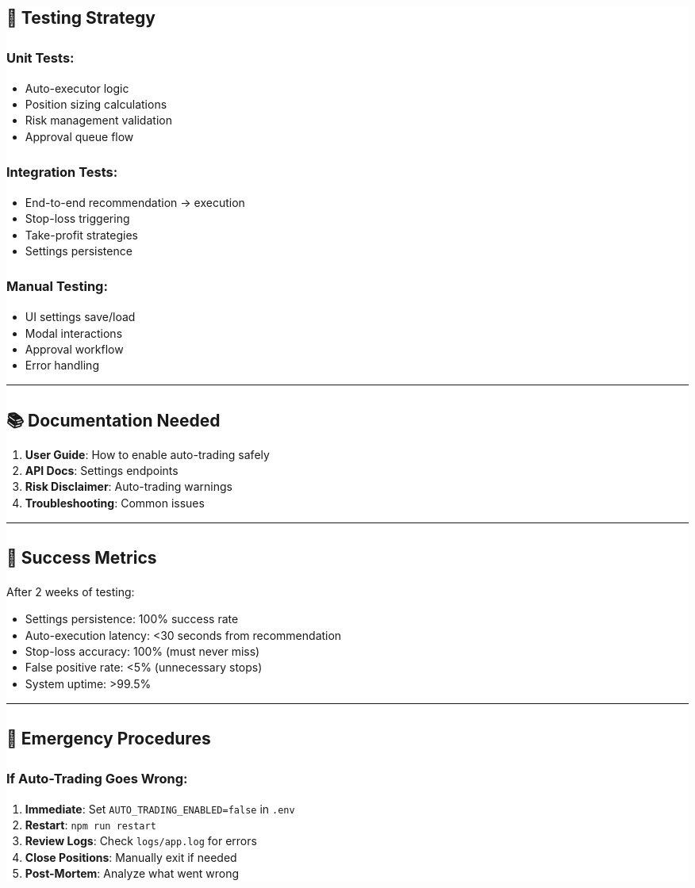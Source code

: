 
## 🧪 Testing Strategy

### Unit Tests:
- Auto-executor logic
- Position sizing calculations
- Risk management validation
- Approval queue flow

### Integration Tests:
- End-to-end recommendation → execution
- Stop-loss triggering
- Take-profit strategies
- Settings persistence

### Manual Testing:
- UI settings save/load
- Modal interactions
- Approval workflow
- Error handling

---

## 📚 Documentation Needed

1. **User Guide**: How to enable auto-trading safely
2. **API Docs**: Settings endpoints
3. **Risk Disclaimer**: Auto-trading warnings
4. **Troubleshooting**: Common issues

---

## 🎯 Success Metrics

After 2 weeks of testing:
- Settings persistence: 100% success rate
- Auto-execution latency: <30 seconds from recommendation
- Stop-loss accuracy: 100% (must never miss)
- False positive rate: <5% (unnecessary stops)
- System uptime: >99.5%

---

## 🚨 Emergency Procedures

### If Auto-Trading Goes Wrong:

1. **Immediate**: Set `AUTO_TRADING_ENABLED=false` in `.env`
2. **Restart**: `npm run restart`
3. **Review Logs**: Check `logs/app.log` for errors
4. **Close Positions**: Manually exit if needed
5. **Post-Mortem**: Analyze what went wrong
